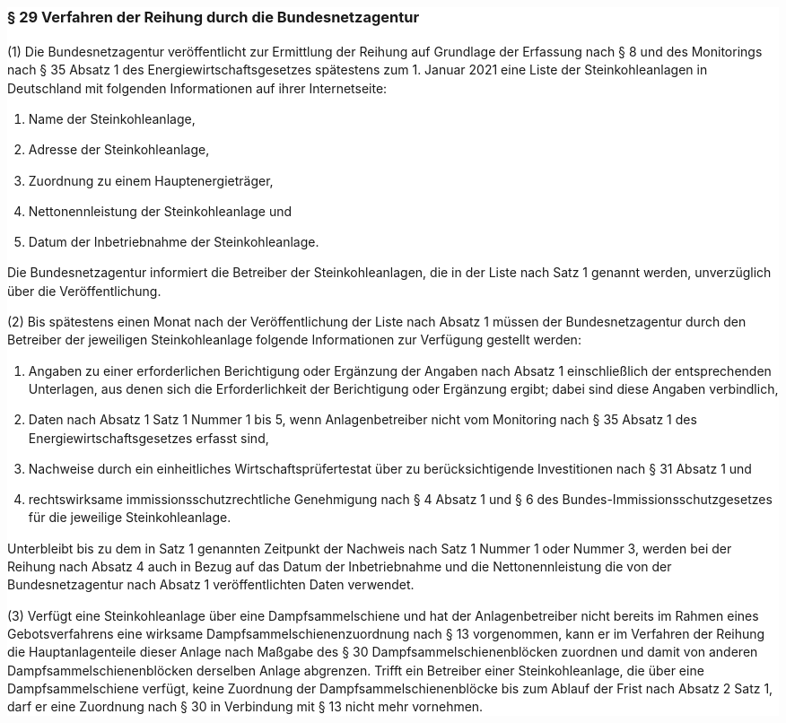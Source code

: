 
### § 29 Verfahren der Reihung durch die Bundesnetzagentur

(1) Die Bundesnetzagentur veröffentlicht zur Ermittlung der Reihung
auf Grundlage der Erfassung nach § 8 und des Monitorings nach § 35
Absatz 1 des Energiewirtschaftsgesetzes spätestens zum 1. Januar 2021
eine Liste der Steinkohleanlagen in Deutschland mit folgenden
Informationen auf ihrer Internetseite:

1.  Name der Steinkohleanlage,


2.  Adresse der Steinkohleanlage,


3.  Zuordnung zu einem Hauptenergieträger,


4.  Nettonennleistung der Steinkohleanlage und


5.  Datum der Inbetriebnahme der Steinkohleanlage.



Die Bundesnetzagentur informiert die Betreiber der Steinkohleanlagen,
die in der Liste nach Satz 1 genannt werden, unverzüglich über die
Veröffentlichung.

(2) Bis spätestens einen Monat nach der Veröffentlichung der Liste
nach Absatz 1 müssen der Bundesnetzagentur durch den Betreiber der
jeweiligen Steinkohleanlage folgende Informationen zur Verfügung
gestellt werden:

1.  Angaben zu einer erforderlichen Berichtigung oder Ergänzung der
    Angaben nach Absatz 1 einschließlich der entsprechenden Unterlagen,
    aus denen sich die Erforderlichkeit der Berichtigung oder Ergänzung
    ergibt; dabei sind diese Angaben verbindlich,


2.  Daten nach Absatz 1 Satz 1 Nummer 1 bis 5, wenn Anlagenbetreiber nicht
    vom Monitoring nach § 35 Absatz 1 des Energiewirtschaftsgesetzes
    erfasst sind,


3.  Nachweise durch ein einheitliches Wirtschaftsprüfertestat über zu
    berücksichtigende Investitionen nach § 31 Absatz 1 und


4.  rechtswirksame immissionsschutzrechtliche Genehmigung nach § 4 Absatz
    1 und § 6 des Bundes-Immissionsschutzgesetzes für die jeweilige
    Steinkohleanlage.



Unterbleibt bis zu dem in Satz 1 genannten Zeitpunkt der Nachweis nach
Satz 1 Nummer 1 oder Nummer 3, werden bei der Reihung nach Absatz 4
auch in Bezug auf das Datum der Inbetriebnahme und die
Nettonennleistung die von der Bundesnetzagentur nach Absatz 1
veröffentlichten Daten verwendet.

(3) Verfügt eine Steinkohleanlage über eine Dampfsammelschiene und hat
der Anlagenbetreiber nicht bereits im Rahmen eines Gebotsverfahrens
eine wirksame Dampfsammelschienenzuordnung nach § 13 vorgenommen, kann
er im Verfahren der Reihung die Hauptanlagenteile dieser Anlage nach
Maßgabe des § 30 Dampfsammelschienenblöcken zuordnen und damit von
anderen Dampfsammelschienenblöcken derselben Anlage abgrenzen. Trifft
ein Betreiber einer Steinkohleanlage, die über eine Dampfsammelschiene
verfügt, keine Zuordnung der Dampfsammelschienenblöcke bis zum Ablauf
der Frist nach Absatz 2 Satz 1, darf er eine Zuordnung nach § 30 in
Verbindung mit § 13 nicht mehr vornehmen.
